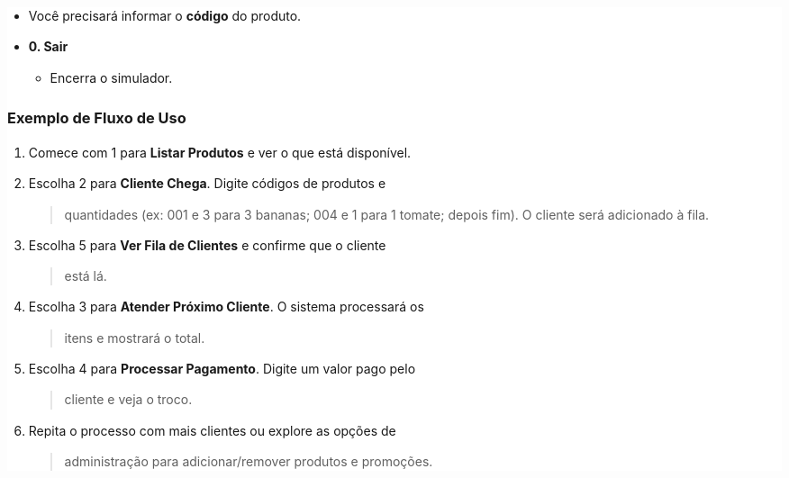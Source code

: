   - Você precisará informar o **código** do produto.

- **0. Sair**

  - Encerra o simulador.

### Exemplo de Fluxo de Uso

1.  Comece com 1 para **Listar Produtos** e ver o que está disponível.

2.  Escolha 2 para **Cliente Chega**. Digite códigos de produtos e
    > quantidades (ex: 001 e 3 para 3 bananas; 004 e 1 para 1 tomate;
    > depois fim). O cliente será adicionado à fila.

3.  Escolha 5 para **Ver Fila de Clientes** e confirme que o cliente
    > está lá.

4.  Escolha 3 para **Atender Próximo Cliente**. O sistema processará os
    > itens e mostrará o total.

5.  Escolha 4 para **Processar Pagamento**. Digite um valor pago pelo
    > cliente e veja o troco.

6.  Repita o processo com mais clientes ou explore as opções de
    > administração para adicionar/remover produtos e promoções.
